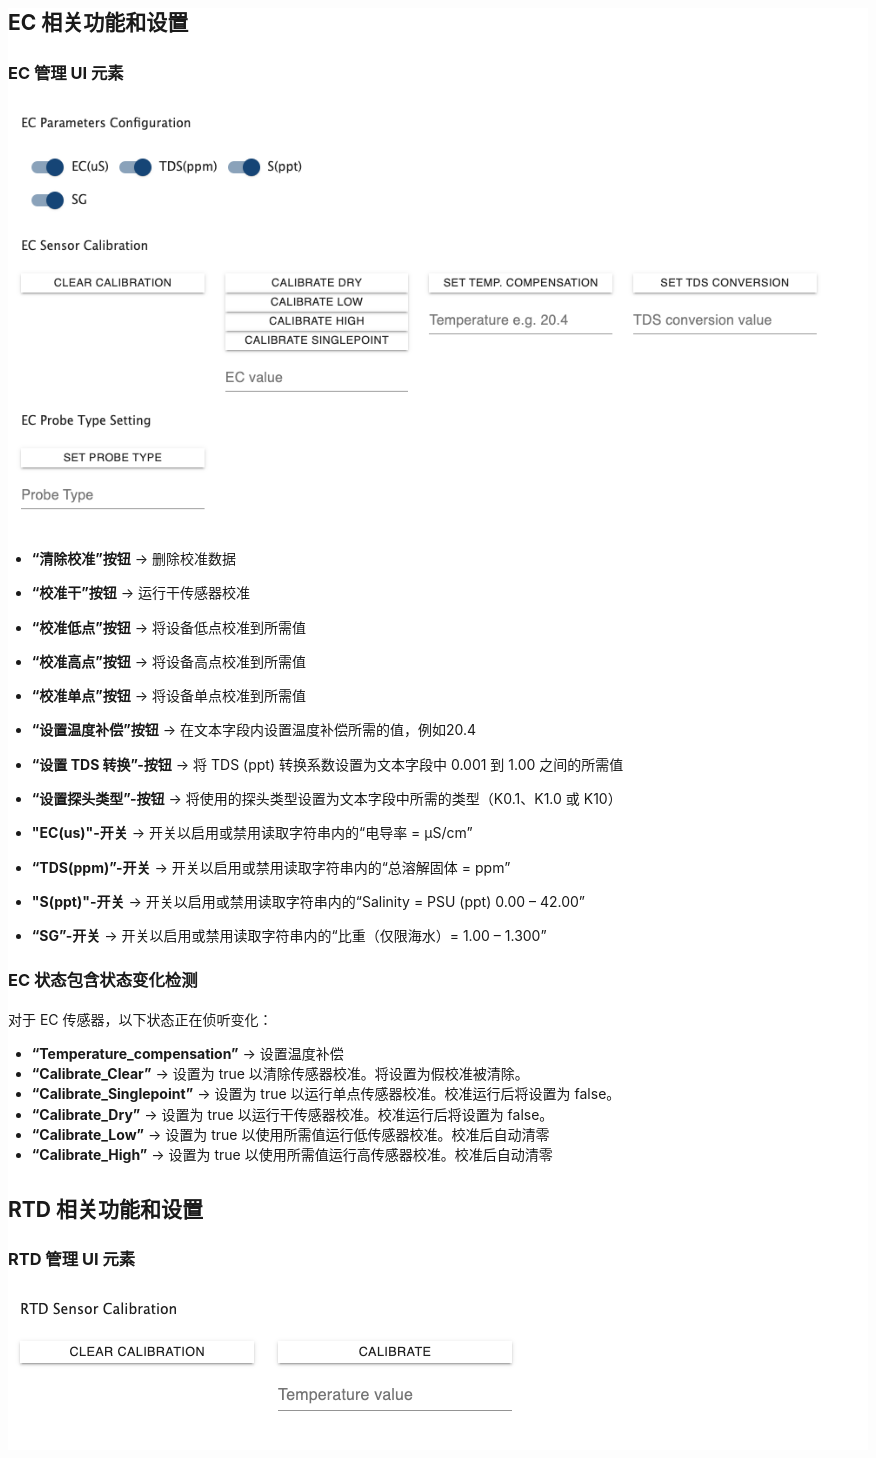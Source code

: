 ## EC 相关功能和设置
### EC 管理 UI 元素
![图像](../../../en/adapterref/iobroker.atlas-scientific-ezo-i2c/pictures/ec_config.png)

* **“清除校准”按钮** -> 删除校准数据
* **“校准干”按钮** -> 运行干传感器校准
* **“校准低点”按钮** -> 将设备低点校准到所需值
* **“校准高点”按钮** -> 将设备高点校准到所需值
* **“校准单点”按钮** -> 将设备单点校准到所需值

* **“设置温度补偿”按钮** -> 在文本字段内设置温度补偿所需的值，例如20.4
* **“设置 TDS 转换”-按钮** -> 将 TDS (ppt) 转换系数设置为文本字段中 0.001 到 1.00 之间的所需值
* **“设置探头类型”-按钮** -> 将使用的探头类型设置为文本字段中所需的类型（K0.1、K1.0 或 K10）
* **"EC(us)"-开关** -> 开关以启用或禁用读取字符串内的“电导率 = μS/cm”
* **“TDS(ppm)”-开关** -> 开关以启用或禁用读取字符串内的“总溶解固体 = ppm”
* **"S(ppt)"-开关** -> 开关以启用或禁用读取字符串内的“Salinity = PSU (ppt) 0.00 – 42.00”
* **“SG”-开关** -> 开关以启用或禁用读取字符串内的“比重（仅限海水）= 1.00 – 1.300”

### EC 状态包含状态变化检测
对于 EC 传感器，以下状态正在侦听变化：

* **“Temperature_compensation”** -> 设置温度补偿
* **“Calibrate_Clear”** -> 设置为 true 以清除传感器校准。将设置为假校准被清除。
* **“Calibrate_Singlepoint”** -> 设置为 true 以运行单点传感器校准。校准运行后将设置为 false。
* **“Calibrate_Dry”** -> 设置为 true 以运行干传感器校准。校准运行后将设置为 false。
* **“Calibrate_Low”** -> 设置为 true 以使用所需值运行低传感器校准。校准后自动清零
* **“Calibrate_High”** -> 设置为 true 以使用所需值运行高传感器校准。校准后自动清零

## RTD 相关功能和设置
### RTD 管理 UI 元素
![图像](../../../en/adapterref/iobroker.atlas-scientific-ezo-i2c/pictures/rtd_config.png)
